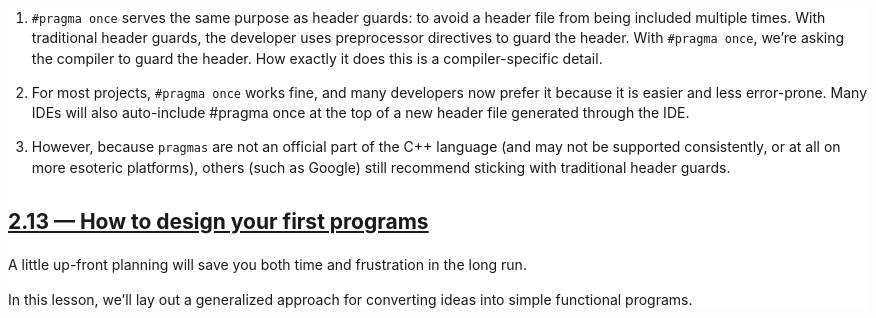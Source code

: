 1. `#pragma once` serves the same purpose as header guards: to avoid a header file from being included multiple times.
   With traditional header guards, the developer uses preprocessor directives to guard the header. With `#pragma once`,
   we’re asking the compiler to guard the header. How exactly it does this is a compiler-specific detail.

2. For most projects, `#pragma once` works fine, and many developers now prefer it because it is easier and less
   error-prone. Many IDEs will also auto-include #pragma once at the top of a new header file generated through the IDE.

3. However, because `pragmas` are not an official part of the C++ language (and may not be supported consistently, or at
   all on more esoteric platforms), others (such as Google) still recommend sticking with traditional header guards.

## [2.13 — How to design your first programs](https://www.learncpp.com/cpp-tutorial/how-to-design-your-first-programs/)

A little up-front planning will save you both time and frustration in the long run.

In this lesson, we’ll lay out a generalized approach for converting ideas into simple functional programs.

























